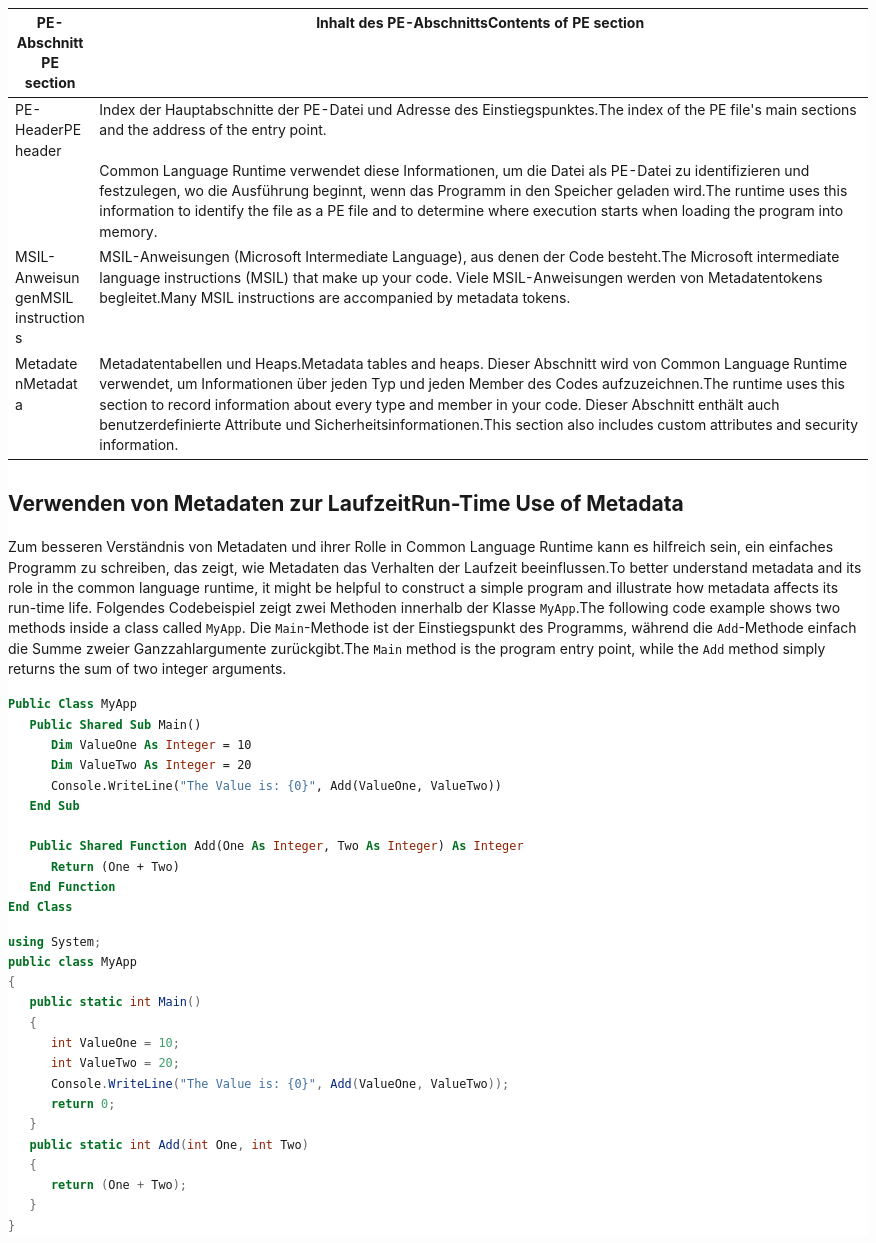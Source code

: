 |<span data-ttu-id="4ff36-168">PE-Abschnitt</span><span class="sxs-lookup"><span data-stu-id="4ff36-168">PE section</span></span>|<span data-ttu-id="4ff36-169">Inhalt des PE-Abschnitts</span><span class="sxs-lookup"><span data-stu-id="4ff36-169">Contents of PE section</span></span>|  
|----------------|----------------------------|  
|<span data-ttu-id="4ff36-170">PE-Header</span><span class="sxs-lookup"><span data-stu-id="4ff36-170">PE header</span></span>|<span data-ttu-id="4ff36-171">Index der Hauptabschnitte der PE-Datei und Adresse des Einstiegspunktes.</span><span class="sxs-lookup"><span data-stu-id="4ff36-171">The index of the PE file's main sections and the address of the entry point.</span></span><br /><br /> <span data-ttu-id="4ff36-172">Common Language Runtime verwendet diese Informationen, um die Datei als PE-Datei zu identifizieren und festzulegen, wo die Ausführung beginnt, wenn das Programm in den Speicher geladen wird.</span><span class="sxs-lookup"><span data-stu-id="4ff36-172">The runtime uses this information to identify the file as a PE file and to determine where execution starts when loading the program into memory.</span></span>|  
|<span data-ttu-id="4ff36-173">MSIL-Anweisungen</span><span class="sxs-lookup"><span data-stu-id="4ff36-173">MSIL instructions</span></span>|<span data-ttu-id="4ff36-174">MSIL-Anweisungen (Microsoft Intermediate Language), aus denen der Code besteht.</span><span class="sxs-lookup"><span data-stu-id="4ff36-174">The Microsoft intermediate language instructions (MSIL) that make up your code.</span></span> <span data-ttu-id="4ff36-175">Viele MSIL-Anweisungen werden von Metadatentokens begleitet.</span><span class="sxs-lookup"><span data-stu-id="4ff36-175">Many MSIL instructions are accompanied by metadata tokens.</span></span>|  
|<span data-ttu-id="4ff36-176">Metadaten</span><span class="sxs-lookup"><span data-stu-id="4ff36-176">Metadata</span></span>|<span data-ttu-id="4ff36-177">Metadatentabellen und Heaps.</span><span class="sxs-lookup"><span data-stu-id="4ff36-177">Metadata tables and heaps.</span></span> <span data-ttu-id="4ff36-178">Dieser Abschnitt wird von Common Language Runtime verwendet, um Informationen über jeden Typ und jeden Member des Codes aufzuzeichnen.</span><span class="sxs-lookup"><span data-stu-id="4ff36-178">The runtime uses this section to record information about every type and member in your code.</span></span> <span data-ttu-id="4ff36-179">Dieser Abschnitt enthält auch benutzerdefinierte Attribute und Sicherheitsinformationen.</span><span class="sxs-lookup"><span data-stu-id="4ff36-179">This section also includes custom attributes and security information.</span></span>|  
  
## <a name="run-time-use-of-metadata"></a><span data-ttu-id="4ff36-180">Verwenden von Metadaten zur Laufzeit</span><span class="sxs-lookup"><span data-stu-id="4ff36-180">Run-Time Use of Metadata</span></span>  
 <span data-ttu-id="4ff36-181">Zum besseren Verständnis von Metadaten und ihrer Rolle in Common Language Runtime kann es hilfreich sein, ein einfaches Programm zu schreiben, das zeigt, wie Metadaten das Verhalten der Laufzeit beeinflussen.</span><span class="sxs-lookup"><span data-stu-id="4ff36-181">To better understand metadata and its role in the common language runtime, it might be helpful to construct a simple program and illustrate how metadata affects its run-time life.</span></span> <span data-ttu-id="4ff36-182">Folgendes Codebeispiel zeigt zwei Methoden innerhalb der Klasse `MyApp`.</span><span class="sxs-lookup"><span data-stu-id="4ff36-182">The following code example shows two methods inside a class called `MyApp`.</span></span> <span data-ttu-id="4ff36-183">Die `Main`-Methode ist der Einstiegspunkt des Programms, während die `Add`-Methode einfach die Summe zweier Ganzzahlargumente zurückgibt.</span><span class="sxs-lookup"><span data-stu-id="4ff36-183">The `Main` method is the program entry point, while the `Add` method simply returns the sum of two integer arguments.</span></span>  
  
```vb  
Public Class MyApp  
   Public Shared Sub Main()  
      Dim ValueOne As Integer = 10  
      Dim ValueTwo As Integer = 20  
      Console.WriteLine("The Value is: {0}", Add(ValueOne, ValueTwo))  
   End Sub  
  
   Public Shared Function Add(One As Integer, Two As Integer) As Integer  
      Return (One + Two)  
   End Function  
End Class  
```  
  
```csharp  
using System;    
public class MyApp  
{  
   public static int Main()  
   {  
      int ValueOne = 10;  
      int ValueTwo = 20;           
      Console.WriteLine("The Value is: {0}", Add(ValueOne, ValueTwo));  
      return 0;  
   }  
   public static int Add(int One, int Two)  
   {  
      return (One + Two);  
   }  
}  
```  
  